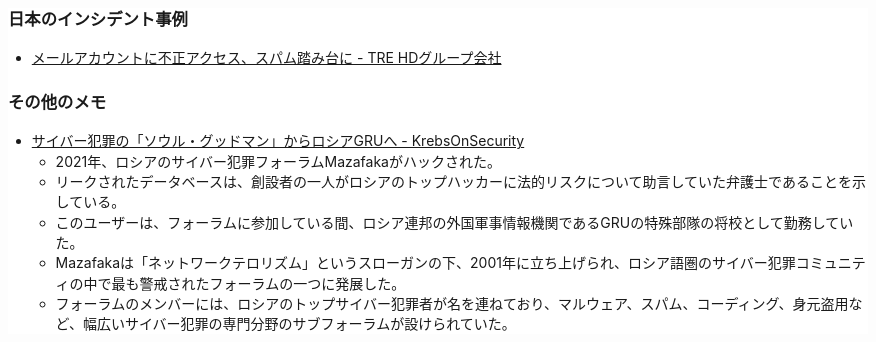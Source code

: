 
### 日本のインシデント事例
- [メールアカウントに不正アクセス、スパム踏み台に - TRE HDグループ会社](https://www.security-next.com/153367)

### その他のメモ
- [サイバー犯罪の「ソウル・グッドマン」からロシアGRUへ - KrebsOnSecurity](https://krebsonsecurity.com/2024/02/from-cybercrime-saul-goodman-to-the-russian-gru/)
    - 2021年、ロシアのサイバー犯罪フォーラムMazafakaがハックされた。
    - リークされたデータベースは、創設者の一人がロシアのトップハッカーに法的リスクについて助言していた弁護士であることを示している。
    - このユーザーは、フォーラムに参加している間、ロシア連邦の外国軍事情報機関であるGRUの特殊部隊の将校として勤務していた。
    - Mazafakaは「ネットワークテロリズム」というスローガンの下、2001年に立ち上げられ、ロシア語圏のサイバー犯罪コミュニティの中で最も警戒されたフォーラムの一つに発展した。
    - フォーラムのメンバーには、ロシアのトップサイバー犯罪者が名を連ねており、マルウェア、スパム、コーディング、身元盗用など、幅広いサイバー犯罪の専門分野のサブフォーラムが設けられていた。
